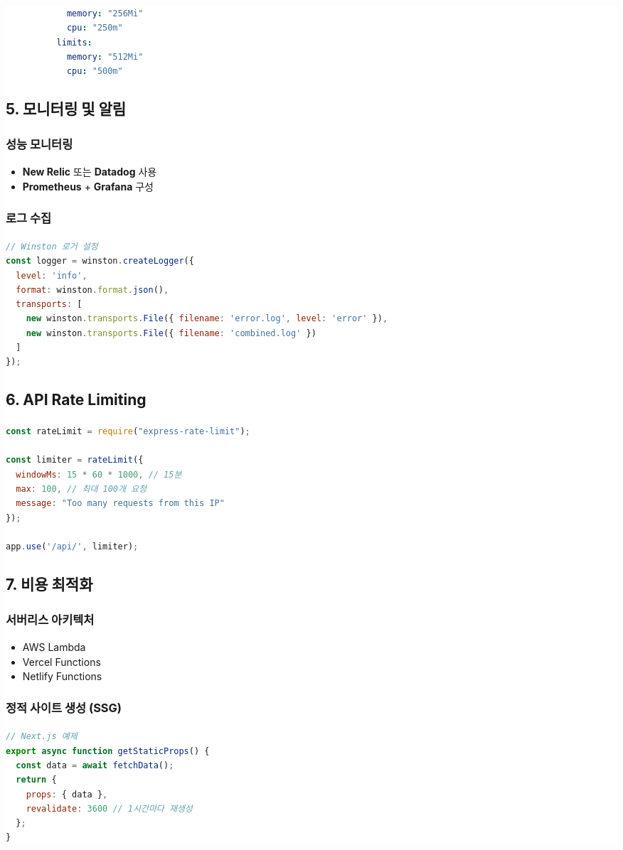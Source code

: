 ```yaml
            memory: "256Mi"
            cpu: "250m"
          limits:
            memory: "512Mi"
            cpu: "500m"
```

## 5. 모니터링 및 알림

### 성능 모니터링
- **New Relic** 또는 **Datadog** 사용
- **Prometheus** + **Grafana** 구성

### 로그 수집
```javascript
// Winston 로거 설정
const logger = winston.createLogger({
  level: 'info',
  format: winston.format.json(),
  transports: [
    new winston.transports.File({ filename: 'error.log', level: 'error' }),
    new winston.transports.File({ filename: 'combined.log' })
  ]
});
```

## 6. API Rate Limiting

```javascript
const rateLimit = require("express-rate-limit");

const limiter = rateLimit({
  windowMs: 15 * 60 * 1000, // 15분
  max: 100, // 최대 100개 요청
  message: "Too many requests from this IP"
});

app.use('/api/', limiter);
```

## 7. 비용 최적화

### 서버리스 아키텍처
- AWS Lambda
- Vercel Functions
- Netlify Functions

### 정적 사이트 생성 (SSG)
```javascript
// Next.js 예제
export async function getStaticProps() {
  const data = await fetchData();
  return {
    props: { data },
    revalidate: 3600 // 1시간마다 재생성
  };
}
```
